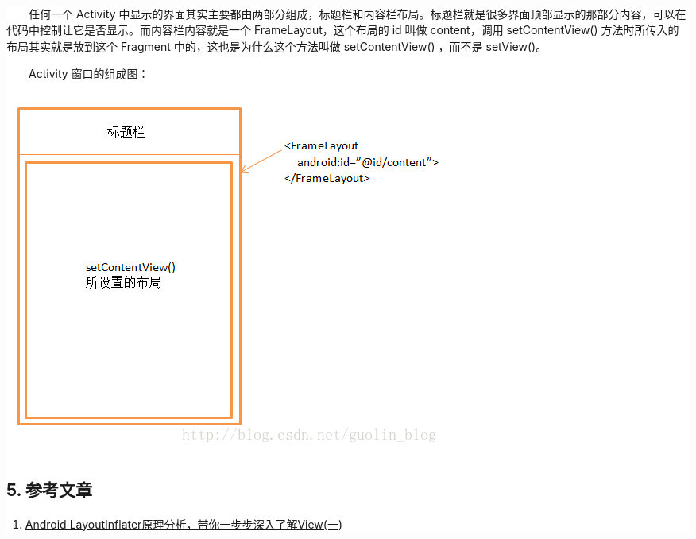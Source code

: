 　　任何一个 Activity 中显示的界面其实主要都由两部分组成，标题栏和内容栏布局。标题栏就是很多界面顶部显示的那部分内容，可以在代码中控制让它是否显示。而内容栏内容就是一个 FrameLayout，这个布局的 id 叫做 content，调用 setContentView() 方法时所传入的布局其实就是放到这个 Fragment 中的，这也是为什么这个方法叫做 setContentView() ，而不是 setView()。

　　Activity 窗口的组成图：

![](image/Activity窗口的组成图.png)


## 5. 参考文章
1. [Android LayoutInflater原理分析，带你一步步深入了解View(一)](https://blog.csdn.net/guolin_blog/article/details/12921889)

